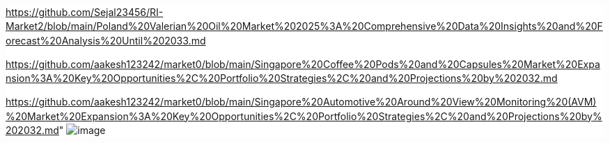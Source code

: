 <a href=https://github.com/Sejal23456/RI-Market2/blob/main/Poland%20Valerian%20Oil%20Market%202025%3A%20Comprehensive%20Data%20Insights%20and%20Forecast%20Analysis%20Until%202033.md>https://github.com/Sejal23456/RI-Market2/blob/main/Poland%20Valerian%20Oil%20Market%202025%3A%20Comprehensive%20Data%20Insights%20and%20Forecast%20Analysis%20Until%202033.md</a>

<a href=https://github.com/aakesh123242/market0/blob/main/Singapore%20Coffee%20Pods%20and%20Capsules%20Market%20Expansion%3A%20Key%20Opportunities%2C%20Portfolio%20Strategies%2C%20and%20Projections%20by%202032.md>https://github.com/aakesh123242/market0/blob/main/Singapore%20Coffee%20Pods%20and%20Capsules%20Market%20Expansion%3A%20Key%20Opportunities%2C%20Portfolio%20Strategies%2C%20and%20Projections%20by%202032.md</a>

<a href=https://github.com/aakesh123242/market0/blob/main/Singapore%20Automotive%20Around%20View%20Monitoring%20(AVM)%20Market%20Expansion%3A%20Key%20Opportunities%2C%20Portfolio%20Strategies%2C%20and%20Projections%20by%202032.md>https://github.com/aakesh123242/market0/blob/main/Singapore%20Automotive%20Around%20View%20Monitoring%20(AVM)%20Market%20Expansion%3A%20Key%20Opportunities%2C%20Portfolio%20Strategies%2C%20and%20Projections%20by%202032.md</a>"
![image](https://github.com/user-attachments/assets/5ce1ac17-9d84-4fdd-994e-deb92d4cda57)
